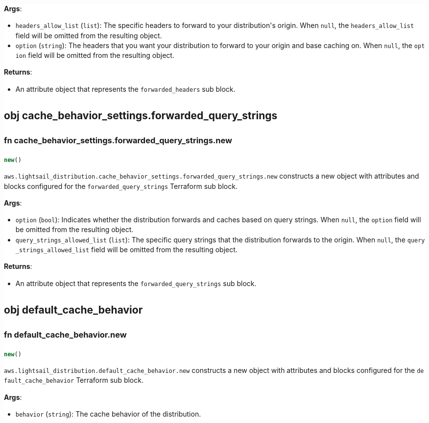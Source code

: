 

**Args**:
  - `headers_allow_list` (`list`): The specific headers to forward to your distribution&#39;s origin. When `null`, the `headers_allow_list` field will be omitted from the resulting object.
  - `option` (`string`): The headers that you want your distribution to forward to your origin and base caching on. When `null`, the `option` field will be omitted from the resulting object.

**Returns**:
  - An attribute object that represents the `forwarded_headers` sub block.


## obj cache_behavior_settings.forwarded_query_strings



### fn cache_behavior_settings.forwarded_query_strings.new

```ts
new()
```


`aws.lightsail_distribution.cache_behavior_settings.forwarded_query_strings.new` constructs a new object with attributes and blocks configured for the `forwarded_query_strings`
Terraform sub block.



**Args**:
  - `option` (`bool`): Indicates whether the distribution forwards and caches based on query strings. When `null`, the `option` field will be omitted from the resulting object.
  - `query_strings_allowed_list` (`list`): The specific query strings that the distribution forwards to the origin. When `null`, the `query_strings_allowed_list` field will be omitted from the resulting object.

**Returns**:
  - An attribute object that represents the `forwarded_query_strings` sub block.


## obj default_cache_behavior



### fn default_cache_behavior.new

```ts
new()
```


`aws.lightsail_distribution.default_cache_behavior.new` constructs a new object with attributes and blocks configured for the `default_cache_behavior`
Terraform sub block.



**Args**:
  - `behavior` (`string`): The cache behavior of the distribution.
